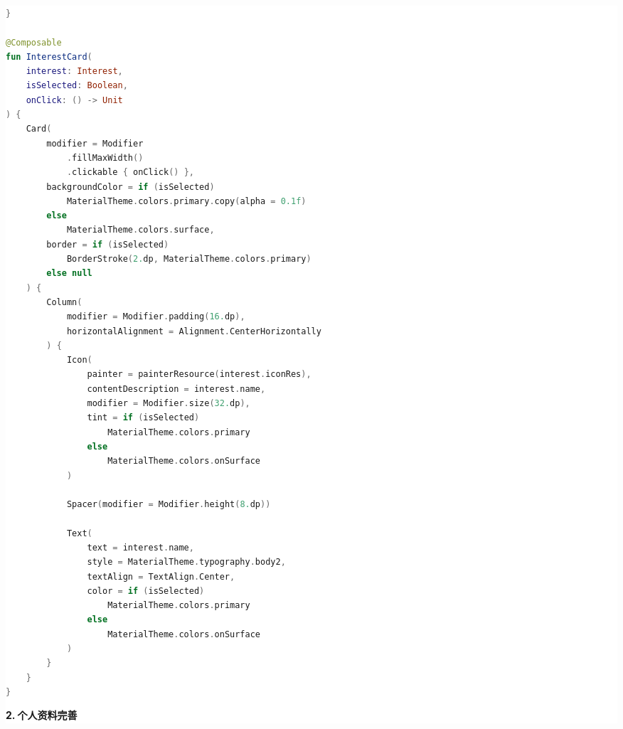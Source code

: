 ```kotlin
}

@Composable
fun InterestCard(
    interest: Interest,
    isSelected: Boolean,
    onClick: () -> Unit
) {
    Card(
        modifier = Modifier
            .fillMaxWidth()
            .clickable { onClick() },
        backgroundColor = if (isSelected) 
            MaterialTheme.colors.primary.copy(alpha = 0.1f)
        else 
            MaterialTheme.colors.surface,
        border = if (isSelected) 
            BorderStroke(2.dp, MaterialTheme.colors.primary)
        else null
    ) {
        Column(
            modifier = Modifier.padding(16.dp),
            horizontalAlignment = Alignment.CenterHorizontally
        ) {
            Icon(
                painter = painterResource(interest.iconRes),
                contentDescription = interest.name,
                modifier = Modifier.size(32.dp),
                tint = if (isSelected) 
                    MaterialTheme.colors.primary 
                else 
                    MaterialTheme.colors.onSurface
            )
            
            Spacer(modifier = Modifier.height(8.dp))
            
            Text(
                text = interest.name,
                style = MaterialTheme.typography.body2,
                textAlign = TextAlign.Center,
                color = if (isSelected) 
                    MaterialTheme.colors.primary 
                else 
                    MaterialTheme.colors.onSurface
            )
        }
    }
}
```

**2. 个人资料完善**
